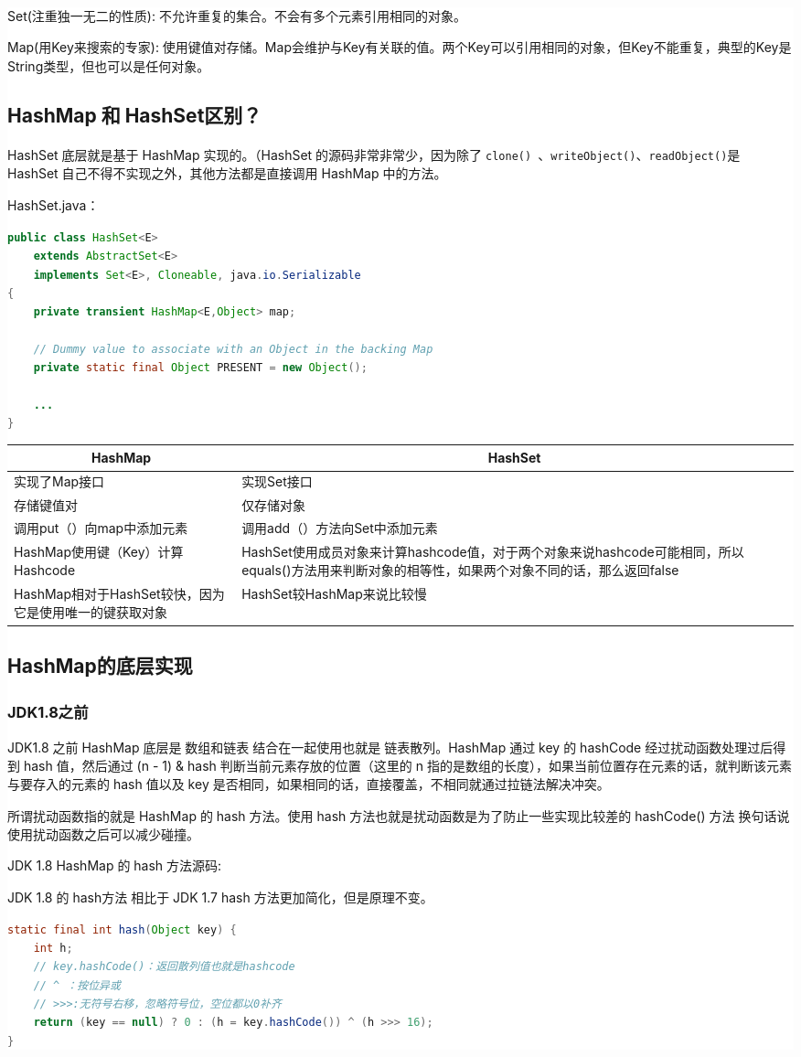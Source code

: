 Set(注重独一无二的性质): 不允许重复的集合。不会有多个元素引用相同的对象。

Map(用Key来搜索的专家): 使用键值对存储。Map会维护与Key有关联的值。两个Key可以引用相同的对象，但Key不能重复，典型的Key是String类型，但也可以是任何对象。

## HashMap 和 HashSet区别？

HashSet 底层就是基于 HashMap 实现的。（HashSet 的源码非常非常少，因为除了 `clone() `、`writeObject()`、`readObject()`是 HashSet 自己不得不实现之外，其他方法都是直接调用 HashMap 中的方法。

HashSet.java：

```java
public class HashSet<E>
    extends AbstractSet<E>
    implements Set<E>, Cloneable, java.io.Serializable
{
    private transient HashMap<E,Object> map;

    // Dummy value to associate with an Object in the backing Map
    private static final Object PRESENT = new Object();
    
    ...
}
```

| HashMap                                                | HashSet                                                      |
| ------------------------------------------------------ | ------------------------------------------------------------ |
| 实现了Map接口                                          | 实现Set接口                                                  |
| 存储键值对                                             | 仅存储对象                                                   |
| 调用put（）向map中添加元素                             | 调用add（）方法向Set中添加元素                               |
| HashMap使用键（Key）计算Hashcode                       | HashSet使用成员对象来计算hashcode值，对于两个对象来说hashcode可能相同，所以equals()方法用来判断对象的相等性，如果两个对象不同的话，那么返回false |
| HashMap相对于HashSet较快，因为它是使用唯一的键获取对象 | HashSet较HashMap来说比较慢                                   |

## HashMap的底层实现

### JDK1.8之前

JDK1.8 之前 HashMap 底层是 数组和链表 结合在一起使用也就是 链表散列。HashMap 通过 key 的 hashCode 经过扰动函数处理过后得到 hash 值，然后通过 (n - 1) & hash 判断当前元素存放的位置（这里的 n 指的是数组的长度），如果当前位置存在元素的话，就判断该元素与要存入的元素的 hash 值以及 key 是否相同，如果相同的话，直接覆盖，不相同就通过拉链法解决冲突。

所谓扰动函数指的就是 HashMap 的 hash 方法。使用 hash 方法也就是扰动函数是为了防止一些实现比较差的 hashCode() 方法 换句话说使用扰动函数之后可以减少碰撞。

JDK 1.8 HashMap 的 hash 方法源码:

JDK 1.8 的 hash方法 相比于 JDK 1.7 hash 方法更加简化，但是原理不变。

```java
static final int hash(Object key) {
    int h;
    // key.hashCode()：返回散列值也就是hashcode
    // ^ ：按位异或
    // >>>:无符号右移，忽略符号位，空位都以0补齐
    return (key == null) ? 0 : (h = key.hashCode()) ^ (h >>> 16);
}
```

